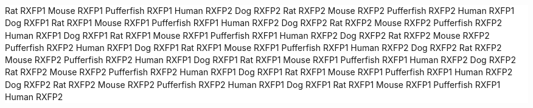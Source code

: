 Rat RXFP1
Mouse RXFP1
Pufferfish RXFP1
Human RXFP2
Dog RXFP2
Rat RXFP2
Mouse RXFP2
Pufferfish RXFP2
Human RXFP1
Dog RXFP1
Rat RXFP1
Mouse RXFP1
Pufferfish RXFP1
Human RXFP2
Dog RXFP2
Rat RXFP2
Mouse RXFP2
Pufferfish RXFP2
Human RXFP1
Dog RXFP1
Rat RXFP1
Mouse RXFP1
Pufferfish RXFP1
Human RXFP2
Dog RXFP2
Rat RXFP2
Mouse RXFP2
Pufferfish RXFP2
Human RXFP1
Dog RXFP1
Rat RXFP1
Mouse RXFP1
Pufferfish RXFP1
Human RXFP2
Dog RXFP2
Rat RXFP2
Mouse RXFP2
Pufferfish RXFP2
Human RXFP1
Dog RXFP1
Rat RXFP1
Mouse RXFP1
Pufferfish RXFP1
Human RXFP2
Dog RXFP2
Rat RXFP2
Mouse RXFP2
Pufferfish RXFP2
Human RXFP1
Dog RXFP1
Rat RXFP1
Mouse RXFP1
Pufferfish RXFP1
Human RXFP2
Dog RXFP2
Rat RXFP2
Mouse RXFP2
Pufferfish RXFP2
Human RXFP1
Dog RXFP1
Rat RXFP1
Mouse RXFP1
Pufferfish RXFP1
Human RXFP2
